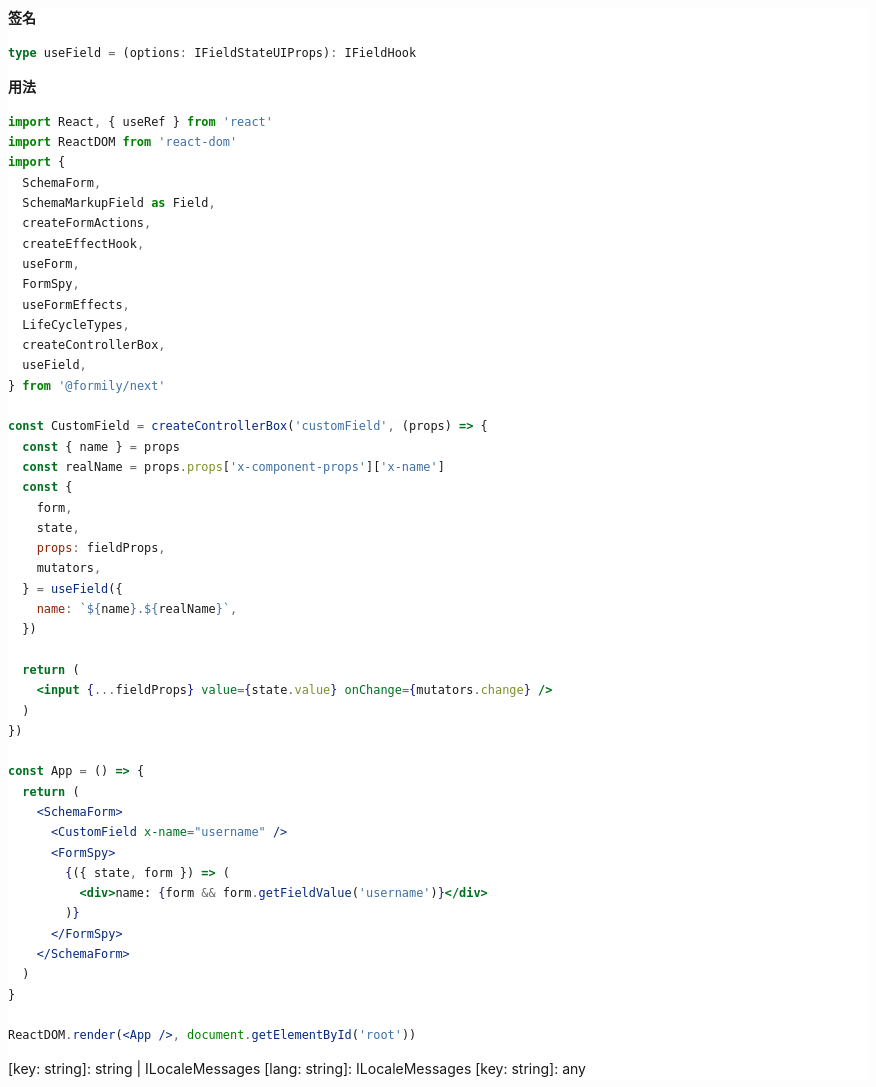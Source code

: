 **签名**

```typescript
type useField = (options: IFieldStateUIProps): IFieldHook
```

**用法**

```jsx
import React, { useRef } from 'react'
import ReactDOM from 'react-dom'
import {
  SchemaForm,
  SchemaMarkupField as Field,
  createFormActions,
  createEffectHook,
  useForm,
  FormSpy,
  useFormEffects,
  LifeCycleTypes,
  createControllerBox,
  useField,
} from '@formily/next'

const CustomField = createControllerBox('customField', (props) => {
  const { name } = props
  const realName = props.props['x-component-props']['x-name']
  const {
    form,
    state,
    props: fieldProps,
    mutators,
  } = useField({
    name: `${name}.${realName}`,
  })

  return (
    <input {...fieldProps} value={state.value} onChange={mutators.change} />
  )
})

const App = () => {
  return (
    <SchemaForm>
      <CustomField x-name="username" />
      <FormSpy>
        {({ state, form }) => (
          <div>name: {form && form.getFieldValue('username')}</div>
        )}
      </FormSpy>
    </SchemaForm>
  )
}

ReactDOM.render(<App />, document.getElementById('root'))
```


  [key: string]: string | ILocaleMessages
  [lang: string]: ILocaleMessages
  [key: string]: any